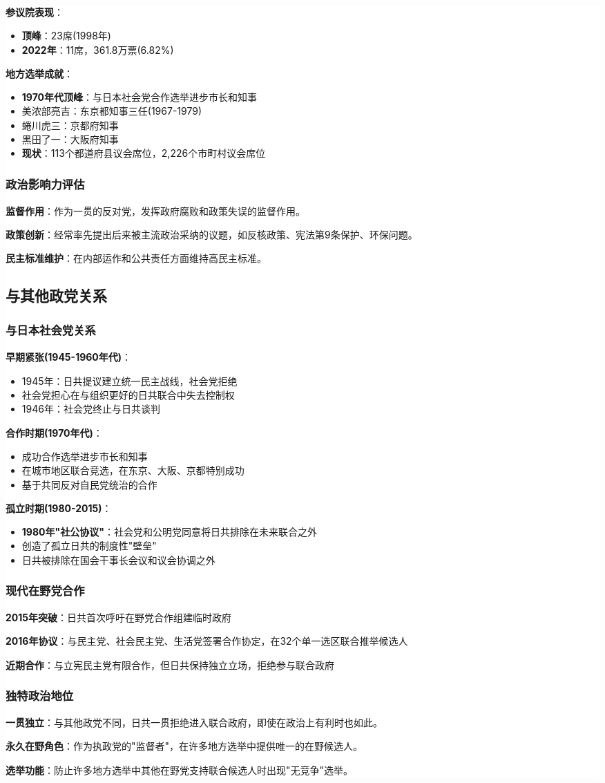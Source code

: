 **参议院表现**：

- **顶峰**：23席(1998年)
- **2022年**：11席，361.8万票(6.82%)

**地方选举成就**：

- **1970年代顶峰**：与日本社会党合作选举进步市长和知事
- 美浓部亮吉：东京都知事三任(1967-1979)
- 蜷川虎三：京都府知事
- 黑田了一：大阪府知事
- **现状**：113个都道府县议会席位，2,226个市町村议会席位

### 政治影响力评估

**监督作用**：作为一贯的反对党，发挥政府腐败和政策失误的监督作用。

**政策创新**：经常率先提出后来被主流政治采纳的议题，如反核政策、宪法第9条保护、环保问题。

**民主标准维护**：在内部运作和公共责任方面维持高民主标准。

## 与其他政党关系

### 与日本社会党关系

**早期紧张(1945-1960年代)**：

- 1945年：日共提议建立统一民主战线，社会党拒绝
- 社会党担心在与组织更好的日共联合中失去控制权
- 1946年：社会党终止与日共谈判

**合作时期(1970年代)**：

- 成功合作选举进步市长和知事
- 在城市地区联合竞选，在东京、大阪、京都特别成功
- 基于共同反对自民党统治的合作

**孤立时期(1980-2015)**：

- **1980年"社公协议"**：社会党和公明党同意将日共排除在未来联合之外
- 创造了孤立日共的制度性"壁垒"
- 日共被排除在国会干事长会议和议会协调之外

### 现代在野党合作

**2015年突破**：日共首次呼吁在野党合作组建临时政府

**2016年协议**：与民主党、社会民主党、生活党签署合作协定，在32个单一选区联合推举候选人

**近期合作**：与立宪民主党有限合作，但日共保持独立立场，拒绝参与联合政府

### 独特政治地位

**一贯独立**：与其他政党不同，日共一贯拒绝进入联合政府，即使在政治上有利时也如此。

**永久在野角色**：作为执政党的"监督者"，在许多地方选举中提供唯一的在野候选人。

**选举功能**：防止许多地方选举中其他在野党支持联合候选人时出现"无竞争"选举。
